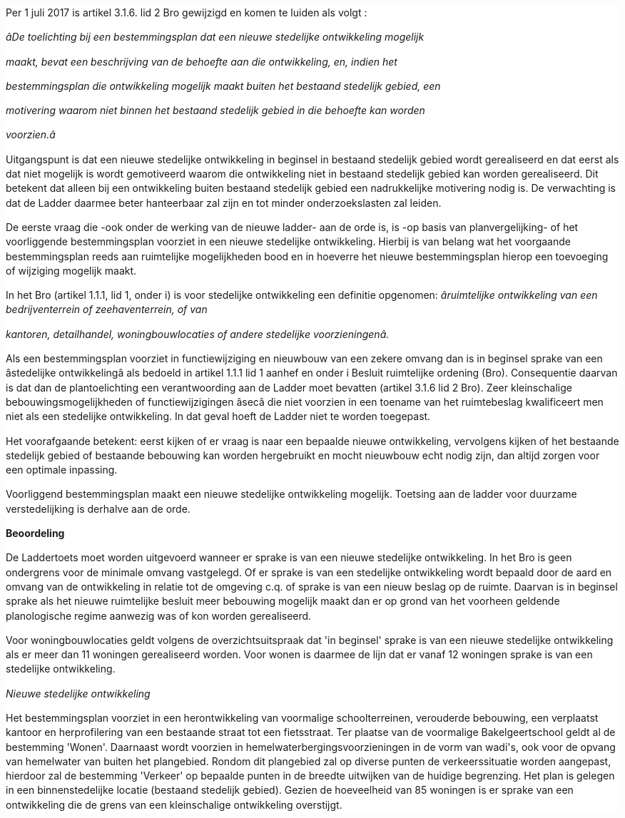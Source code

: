 Per 1 juli 2017 is artikel 3\.1\.6\. lid 2 Bro gewijzigd en komen te luiden als volgt :

*âDe toelichting bij een bestemmingsplan dat een nieuwe stedelijke ontwikkeling mogelijk*

*maakt, bevat een beschrijving van de behoefte aan die ontwikkeling, en, indien het*

*bestemmingsplan die ontwikkeling mogelijk maakt buiten het bestaand stedelijk gebied, een*

*motivering waarom niet binnen het bestaand stedelijk gebied in die behoefte kan worden*

*voorzien.â*

Uitgangspunt is dat een nieuwe stedelijke ontwikkeling in beginsel in bestaand stedelijk gebied wordt gerealiseerd en dat eerst als dat niet mogelijk is wordt gemotiveerd waarom die ontwikkeling niet in bestaand stedelijk gebied kan worden gerealiseerd. Dit betekent dat alleen bij een ontwikkeling buiten bestaand stedelijk gebied een nadrukkelijke motivering nodig is. De verwachting is dat de Ladder daarmee beter hanteerbaar zal zijn en tot minder onderzoekslasten zal leiden.

De eerste vraag die \-ook onder de werking van de nieuwe ladder\- aan de orde is, is \-op basis van planvergelijking\- of het voorliggende bestemmingsplan voorziet in een nieuwe stedelijke ontwikkeling. Hierbij is van belang wat het voorgaande bestemmingsplan reeds aan ruimtelijke mogelijkheden bood en in hoeverre het nieuwe bestemmingsplan hierop een toevoeging of wijziging mogelijk maakt.

In het Bro (artikel 1\.1\.1, lid 1, onder i) is voor stedelijke ontwikkeling een definitie opgenomen: *âruimtelijke ontwikkeling van een bedrijventerrein of zeehaventerrein, of van*

*kantoren, detailhandel, woningbouwlocaties of andere stedelijke voorzieningenâ.*

Als een bestemmingsplan voorziet in functiewijziging en nieuwbouw van een zekere omvang dan is in beginsel sprake van een âstedelijke ontwikkelingâ als bedoeld in artikel 1\.1\.1 lid 1 aanhef en onder i Besluit ruimtelijke ordening (Bro). Consequentie daarvan is dat dan de plantoelichting een verantwoording aan de Ladder moet bevatten (artikel 3\.1\.6 lid 2 Bro). Zeer kleinschalige bebouwingsmogelijkheden of functiewijzigingen âsecâ die niet voorzien in een toename van het ruimtebeslag kwalificeert men niet als een stedelijke ontwikkeling. In dat geval hoeft de Ladder niet te worden toegepast.

Het voorafgaande betekent: eerst kijken of er vraag is naar een bepaalde nieuwe ontwikkeling, vervolgens kijken of het bestaande stedelijk gebied of bestaande bebouwing kan worden hergebruikt en mocht nieuwbouw echt nodig zijn, dan altijd zorgen voor een optimale inpassing.

Voorliggend bestemmingsplan maakt een nieuwe stedelijke ontwikkeling mogelijk. Toetsing aan de ladder voor duurzame verstedelijking is derhalve aan de orde.

**Beoordeling**

De Laddertoets moet worden uitgevoerd wanneer er sprake is van een nieuwe stedelijke ontwikkeling. In het Bro is geen ondergrens voor de minimale omvang vastgelegd. Of er sprake is van een stedelijke ontwikkeling wordt bepaald door de aard en omvang van de ontwikkeling in relatie tot de omgeving c.q. of sprake is van een nieuw beslag op de ruimte. Daarvan is in beginsel sprake als het nieuwe ruimtelijke besluit meer bebouwing mogelijk maakt dan er op grond van het voorheen geldende planologische regime aanwezig was of kon worden gerealiseerd.

Voor woningbouwlocaties geldt volgens de overzichtsuitspraak dat 'in beginsel' sprake is van een nieuwe stedelijke ontwikkeling als er meer dan 11 woningen gerealiseerd worden. Voor wonen is daarmee de lijn dat er vanaf 12 woningen sprake is van een stedelijke ontwikkeling.

*Nieuwe stedelijke ontwikkeling*

Het bestemmingsplan voorziet in een herontwikkeling van voormalige schoolterreinen, verouderde bebouwing, een verplaatst kantoor en herprofilering van een bestaande straat tot een fietsstraat. Ter plaatse van de voormalige Bakelgeertschool geldt al de bestemming 'Wonen'. Daarnaast wordt voorzien in hemelwaterbergingsvoorzieningen in de vorm van wadi's, ook voor de opvang van hemelwater van buiten het plangebied. Rondom dit plangebied zal op diverse punten de verkeerssituatie worden aangepast, hierdoor zal de bestemming 'Verkeer' op bepaalde punten in de breedte uitwijken van de huidige begrenzing. Het plan is gelegen in een binnenstedelijke locatie (bestaand stedelijk gebied). Gezien de hoeveelheid van 85 woningen is er sprake van een ontwikkeling die de grens van een kleinschalige ontwikkeling overstijgt.
